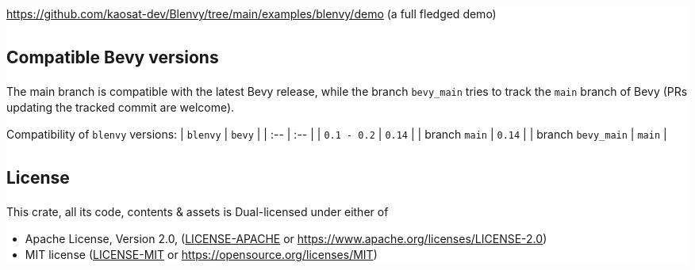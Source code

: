 https://github.com/kaosat-dev/Blenvy/tree/main/examples/blenvy/demo (a full fledged demo)


## Compatible Bevy versions

The main branch is compatible with the latest Bevy release, while the branch `bevy_main` tries to track the `main` branch of Bevy (PRs updating the tracked commit are welcome).

Compatibility of `blenvy` versions:
| `blenvy` | `bevy` |
| :--                 | :--    |
| `0.1 - 0.2`         | `0.14` |
| branch `main`       | `0.14` |
| branch `bevy_main`  | `main` |


## License

This crate, all its code, contents & assets is Dual-licensed under either of

- Apache License, Version 2.0, ([LICENSE-APACHE](./LICENSE_APACHE.md) or https://www.apache.org/licenses/LICENSE-2.0)
- MIT license ([LICENSE-MIT](./LICENSE_MIT.md) or https://opensource.org/licenses/MIT)